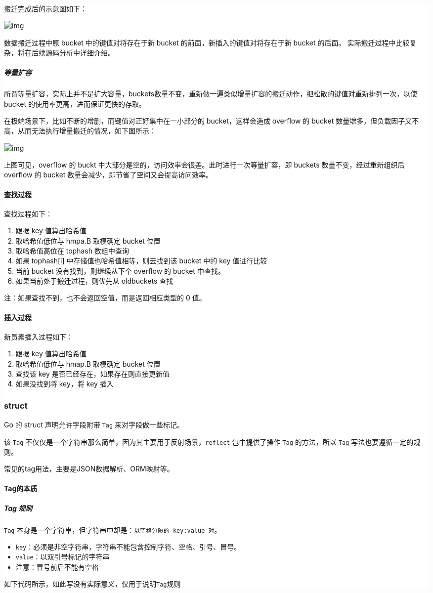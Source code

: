 搬迁完成后的示意图如下：

![img](https://markdown-1303167219.cos.ap-shanghai.myqcloud.com/map-06-struct_sketch.png)

数据搬迁过程中原 bucket 中的键值对将存在于新 bucket 的前面，新插入的键值对将存在于新 bucket 的后面。 实际搬迁过程中比较复杂，将在后续源码分析中详细介绍。

##### 等量扩容

所谓等量扩容，实际上并不是扩大容量，buckets数量不变，重新做一遍类似增量扩容的搬迁动作，把松散的键值对重新排列一次，以使 bucket 的使用率更高，进而保证更快的存取。 

在极端场景下，比如不断的增删，而键值对正好集中在一小部分的 bucket，这样会造成 overflow 的 bucket 数量增多，但负载因子又不高，从而无法执行增量搬迁的情况，如下图所示：

![img](https://markdown-1303167219.cos.ap-shanghai.myqcloud.com/map-07-struct_sketch.png)

上图可见，overflow 的 buckt 中大部分是空的，访问效率会很差。此时进行一次等量扩容，即 buckets 数量不变，经过重新组织后 overflow 的 bucket 数量会减少，即节省了空间又会提高访问效率。

#### 查找过程

查找过程如下：

1. 跟据 key 值算出哈希值
2. 取哈希值低位与 hmpa.B 取模确定 bucket 位置
3. 取哈希值高位在 tophash 数组中查询
4. 如果 tophash[i] 中存储值也哈希值相等，则去找到该 bucket 中的 key 值进行比较
5. 当前 bucket 没有找到，则继续从下个 overflow 的 bucket 中查找。
6. 如果当前处于搬迁过程，则优先从 oldbuckets 查找

注：如果查找不到，也不会返回空值，而是返回相应类型的 0 值。

#### 插入过程

新员素插入过程如下：

1. 跟据 key 值算出哈希值
2. 取哈希值低位与 hmap.B 取模确定 bucket 位置
3. 查找该 key 是否已经存在，如果存在则直接更新值
4. 如果没找到将 key，将 key 插入

### struct

Go 的 struct 声明允许字段附带 `Tag` 来对字段做一些标记。

该 `Tag` 不仅仅是一个字符串那么简单，因为其主要用于反射场景，`reflect` 包中提供了操作 `Tag` 的方法，所以 `Tag` 写法也要遵循一定的规则。

常见的tag用法，主要是JSON数据解析、ORM映射等。

#### Tag的本质

##### Tag 规则

`Tag` 本身是一个字符串，但字符串中却是：`以空格分隔的 key:value 对`。

- `key`：必须是非空字符串，字符串不能包含控制字符、空格、引号、冒号。
- `value`：以双引号标记的字符串
- 注意：冒号前后不能有空格

如下代码所示，如此写没有实际意义，仅用于说明`Tag`规则
